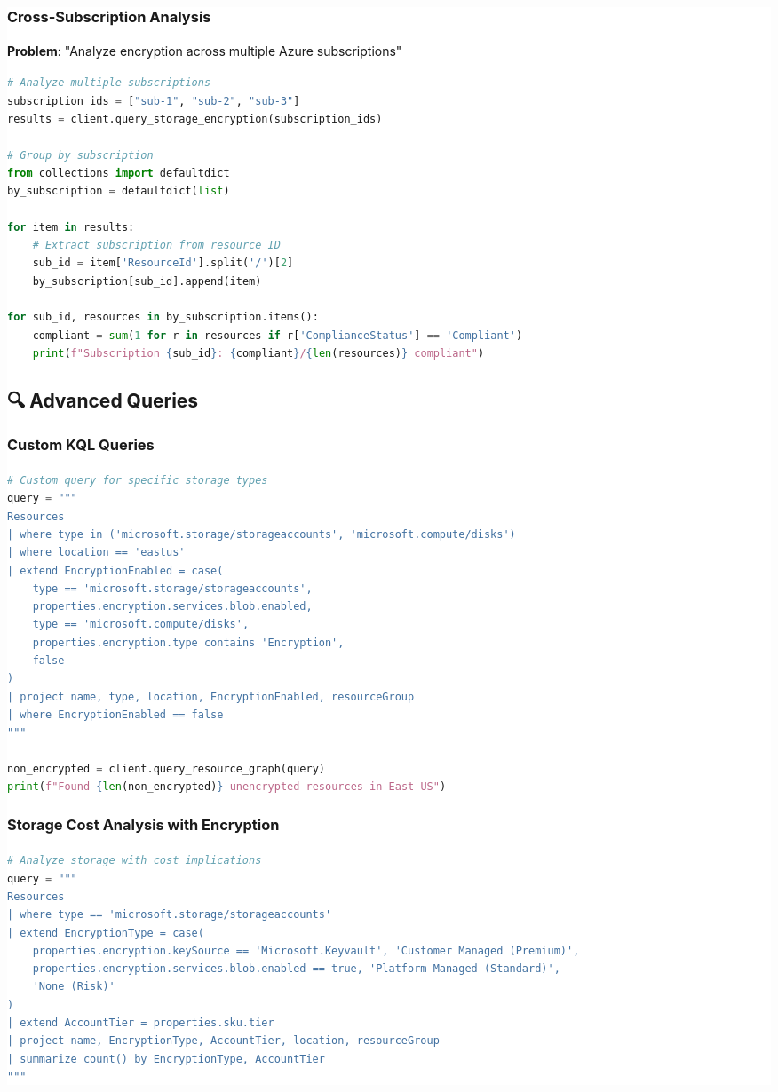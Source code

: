 ### Cross-Subscription Analysis

**Problem**: "Analyze encryption across multiple Azure subscriptions"

```python
# Analyze multiple subscriptions
subscription_ids = ["sub-1", "sub-2", "sub-3"]
results = client.query_storage_encryption(subscription_ids)

# Group by subscription
from collections import defaultdict
by_subscription = defaultdict(list)

for item in results:
    # Extract subscription from resource ID
    sub_id = item['ResourceId'].split('/')[2]
    by_subscription[sub_id].append(item)

for sub_id, resources in by_subscription.items():
    compliant = sum(1 for r in resources if r['ComplianceStatus'] == 'Compliant')
    print(f"Subscription {sub_id}: {compliant}/{len(resources)} compliant")
```

## 🔍 Advanced Queries

### Custom KQL Queries

```python
# Custom query for specific storage types
query = """
Resources
| where type in ('microsoft.storage/storageaccounts', 'microsoft.compute/disks')
| where location == 'eastus'
| extend EncryptionEnabled = case(
    type == 'microsoft.storage/storageaccounts', 
    properties.encryption.services.blob.enabled,
    type == 'microsoft.compute/disks',
    properties.encryption.type contains 'Encryption',
    false
)
| project name, type, location, EncryptionEnabled, resourceGroup
| where EncryptionEnabled == false
"""

non_encrypted = client.query_resource_graph(query)
print(f"Found {len(non_encrypted)} unencrypted resources in East US")
```

### Storage Cost Analysis with Encryption

```python
# Analyze storage with cost implications
query = """
Resources
| where type == 'microsoft.storage/storageaccounts'
| extend EncryptionType = case(
    properties.encryption.keySource == 'Microsoft.Keyvault', 'Customer Managed (Premium)',
    properties.encryption.services.blob.enabled == true, 'Platform Managed (Standard)',
    'None (Risk)'
)
| extend AccountTier = properties.sku.tier
| project name, EncryptionType, AccountTier, location, resourceGroup
| summarize count() by EncryptionType, AccountTier
"""
```